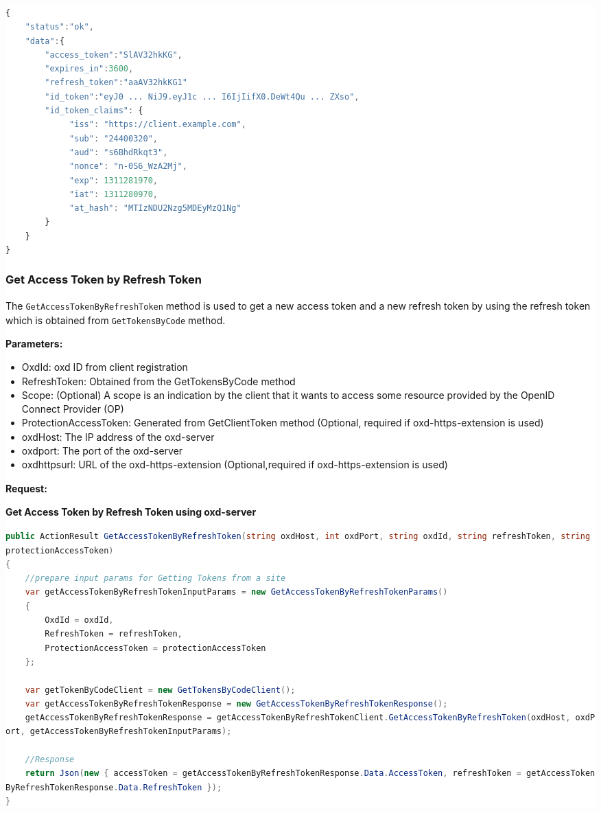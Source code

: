 ```javascript
{
    "status":"ok",
    "data":{
        "access_token":"SlAV32hkKG",
        "expires_in":3600,
        "refresh_token":"aaAV32hkKG1"
        "id_token":"eyJ0 ... NiJ9.eyJ1c ... I6IjIifX0.DeWt4Qu ... ZXso",
        "id_token_claims": {
             "iss": "https://client.example.com",
             "sub": "24400320",
             "aud": "s6BhdRkqt3",
             "nonce": "n-0S6_WzA2Mj",
             "exp": 1311281970,
             "iat": 1311280970,
             "at_hash": "MTIzNDU2Nzg5MDEyMzQ1Ng"
        }
    }
}
```


### Get Access Token by Refresh Token

The `GetAccessTokenByRefreshToken` method is used to get a new access token and a new refresh token by using the refresh token which is obtained from `GetTokensByCode` method.

**Parameters:**

- OxdId: oxd ID from client registration
- RefreshToken: Obtained from the GetTokensByCode method
- Scope: (Optional) A scope is an indication by the client that it wants to access some resource provided by the OpenID Connect Provider (OP)
- ProtectionAccessToken: Generated from GetClientToken method (Optional, required if oxd-https-extension is used)
- oxdHost: The IP address of the oxd-server
- oxdport: The port of the oxd-server
- oxdhttpsurl: URL of the oxd-https-extension (Optional,required if oxd-https-extension is used)

**Request:**

**Get Access Token by Refresh Token using oxd-server**

```csharp
public ActionResult GetAccessTokenByRefreshToken(string oxdHost, int oxdPort, string oxdId, string refreshToken, string protectionAccessToken)
{
    //prepare input params for Getting Tokens from a site
    var getAccessTokenByRefreshTokenInputParams = new GetAccessTokenByRefreshTokenParams()
    {
        OxdId = oxdId,
        RefreshToken = refreshToken,
        ProtectionAccessToken = protectionAccessToken
    };

    var getTokenByCodeClient = new GetTokensByCodeClient();
    var getAccessTokenByRefreshTokenResponse = new GetAccessTokenByRefreshTokenResponse();
    getAccessTokenByRefreshTokenResponse = getAccessTokenByRefreshTokenClient.GetAccessTokenByRefreshToken(oxdHost, oxdPort, getAccessTokenByRefreshTokenInputParams);

    //Response
    return Json(new { accessToken = getAccessTokenByRefreshTokenResponse.Data.AccessToken, refreshToken = getAccessTokenByRefreshTokenResponse.Data.RefreshToken });
}
```

